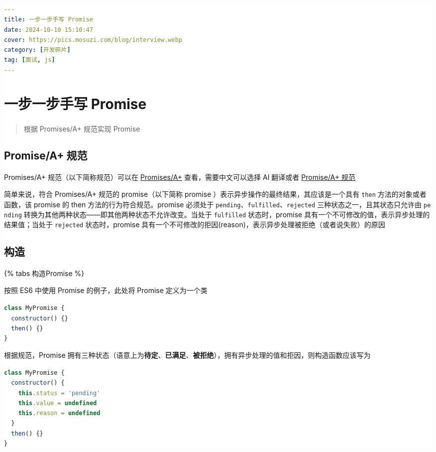 ```yaml
---
title: 一步一步手写 Promise
date: 2024-10-10 15:10:47
cover: https://pics.mosuzi.com/blog/interview.webp
category: [开发碎片]
tag: [面试, js]
---
```

# 一步一步手写 Promise

> 根据 Promises/A+ 规范实现 Promise

## Promise/A+ 规范

Promises/A+ 规范（以下简称规范）可以在 [Promises/A+](https://promisesaplus.com/) 查看，需要中文可以选择 AI 翻译或者 [Promise/A+ 规范](https://tsejx.github.io/javascript-guidebook/standard-built-in-objects/control-abstraction-objects/promise-standard/)

简单来说，符合 Promises/A+ 规范的 promise（以下简称 promise ）表示异步操作的最终结果，其应该是一个具有 `then` 方法的对象或者函数，该 promise 的 then 方法的行为符合规范。promise 必须处于 `pending`、`fulfilled`、`rejected` 三种状态之一，且其状态只允许由 `pending` 转换为其他两种状态——即其他两种状态不允许改变。当处于 `fulfilled` 状态时，promise 具有一个不可修改的值，表示异步处理的结果值；当处于 `rejected` 状态时，promise 具有一个不可修改的拒因(reason)，表示异步处理被拒绝（或者说失败）的原因

## 构造

{% tabs 构造Promise %}



按照 ES6 中使用 Promise 的例子，此处将 Promise 定义为一个类

```js
class MyPromise {
  constructor() {}
  then() {}
}
```





根据规范，Promise 拥有三种状态（语意上为**待定**、**已满足**、**被拒绝**），拥有异步处理的值和拒因，则构造函数应该写为

```js
class MyPromise {
  constructor() {
    this.status = 'pending'
    this.value = undefined
    this.reason = undefined
  }
  then() {}
}
```
